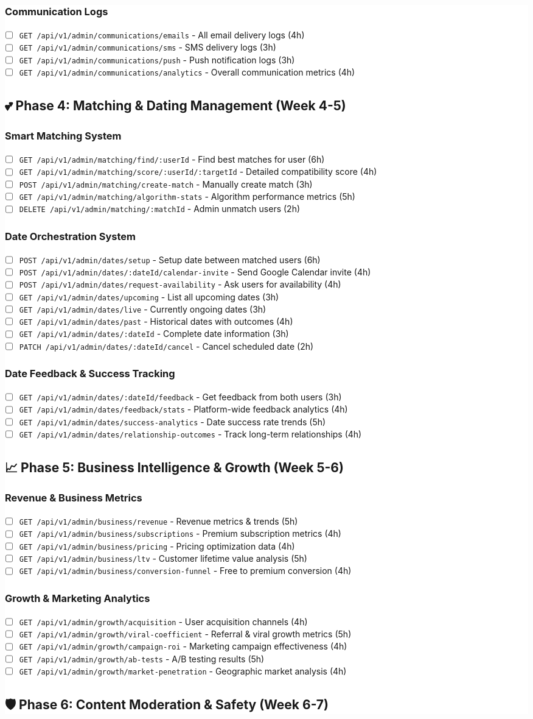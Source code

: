 ### Communication Logs
- [ ] `GET /api/v1/admin/communications/emails` - All email delivery logs (4h)
- [ ] `GET /api/v1/admin/communications/sms` - SMS delivery logs (3h)
- [ ] `GET /api/v1/admin/communications/push` - Push notification logs (3h)
- [ ] `GET /api/v1/admin/communications/analytics` - Overall communication metrics (4h)

## 💕 Phase 4: Matching & Dating Management (Week 4-5)

### Smart Matching System
- [ ] `GET /api/v1/admin/matching/find/:userId` - Find best matches for user (6h)
- [ ] `GET /api/v1/admin/matching/score/:userId/:targetId` - Detailed compatibility score (4h)
- [ ] `POST /api/v1/admin/matching/create-match` - Manually create match (3h)
- [ ] `GET /api/v1/admin/matching/algorithm-stats` - Algorithm performance metrics (5h)
- [ ] `DELETE /api/v1/admin/matching/:matchId` - Admin unmatch users (2h)

### Date Orchestration System
- [ ] `POST /api/v1/admin/dates/setup` - Setup date between matched users (6h)
- [ ] `POST /api/v1/admin/dates/:dateId/calendar-invite` - Send Google Calendar invite (4h)
- [ ] `POST /api/v1/admin/dates/request-availability` - Ask users for availability (4h)
- [ ] `GET /api/v1/admin/dates/upcoming` - List all upcoming dates (3h)
- [ ] `GET /api/v1/admin/dates/live` - Currently ongoing dates (3h)
- [ ] `GET /api/v1/admin/dates/past` - Historical dates with outcomes (4h)
- [ ] `GET /api/v1/admin/dates/:dateId` - Complete date information (3h)
- [ ] `PATCH /api/v1/admin/dates/:dateId/cancel` - Cancel scheduled date (2h)

### Date Feedback & Success Tracking
- [ ] `GET /api/v1/admin/dates/:dateId/feedback` - Get feedback from both users (3h)
- [ ] `GET /api/v1/admin/dates/feedback/stats` - Platform-wide feedback analytics (4h)
- [ ] `GET /api/v1/admin/dates/success-analytics` - Date success rate trends (5h)
- [ ] `GET /api/v1/admin/dates/relationship-outcomes` - Track long-term relationships (4h)

## 📈 Phase 5: Business Intelligence & Growth (Week 5-6)

### Revenue & Business Metrics
- [ ] `GET /api/v1/admin/business/revenue` - Revenue metrics & trends (5h)
- [ ] `GET /api/v1/admin/business/subscriptions` - Premium subscription metrics (4h)
- [ ] `GET /api/v1/admin/business/pricing` - Pricing optimization data (4h)
- [ ] `GET /api/v1/admin/business/ltv` - Customer lifetime value analysis (5h)
- [ ] `GET /api/v1/admin/business/conversion-funnel` - Free to premium conversion (4h)

### Growth & Marketing Analytics
- [ ] `GET /api/v1/admin/growth/acquisition` - User acquisition channels (4h)
- [ ] `GET /api/v1/admin/growth/viral-coefficient` - Referral & viral growth metrics (5h)
- [ ] `GET /api/v1/admin/growth/campaign-roi` - Marketing campaign effectiveness (4h)
- [ ] `GET /api/v1/admin/growth/ab-tests` - A/B testing results (5h)
- [ ] `GET /api/v1/admin/growth/market-penetration` - Geographic market analysis (4h)

## 🛡️ Phase 6: Content Moderation & Safety (Week 6-7)
